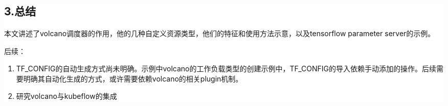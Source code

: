 ## 3.总结

本文讲述了volcano调度器的作用，他的几种自定义资源类型，他们的特征和使用方法示意，以及tensorflow parameter server的示例。

后续：

1. TF_CONFIG的自动生成方式尚未明确。示例中volcano的工作负载类型的创建示例中，TF_CONFIG的导入依赖手动添加的操作。后续需要明确其自动化生成的方式，或许需要依赖volcano的相关plugin机制。

2. 研究volcano与kubeflow的集成